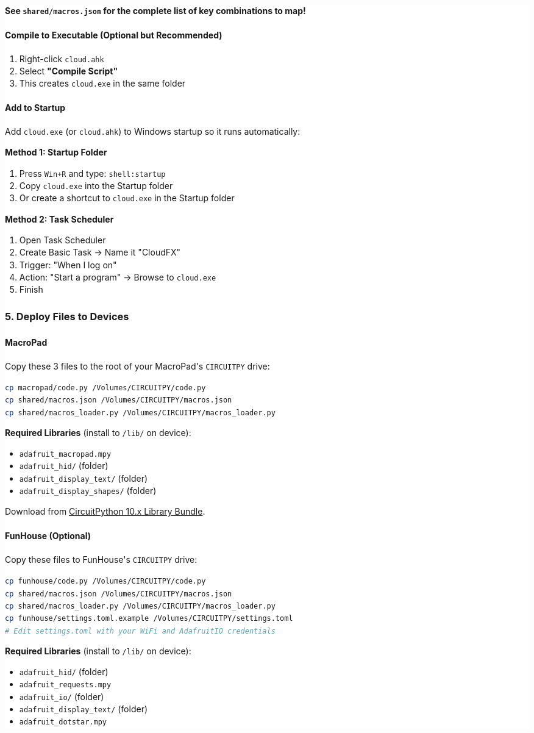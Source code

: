 **See `shared/macros.json` for the complete list of key combinations to map!**

#### Compile to Executable (Optional but Recommended)

1. Right-click `cloud.ahk`
2. Select **"Compile Script"**
3. This creates `cloud.exe` in the same folder

#### Add to Startup

Add `cloud.exe` (or `cloud.ahk`) to Windows startup so it runs automatically:

**Method 1: Startup Folder**
1. Press `Win+R` and type: `shell:startup`
2. Copy `cloud.exe` into the Startup folder
3. Or create a shortcut to `cloud.exe` in the Startup folder

**Method 2: Task Scheduler**
1. Open Task Scheduler
2. Create Basic Task → Name it "CloudFX"
3. Trigger: "When I log on"
4. Action: "Start a program" → Browse to `cloud.exe`
5. Finish

### 5. Deploy Files to Devices

#### MacroPad
Copy these 3 files to the root of your MacroPad's `CIRCUITPY` drive:
```bash
cp macropad/code.py /Volumes/CIRCUITPY/code.py
cp shared/macros.json /Volumes/CIRCUITPY/macros.json
cp shared/macros_loader.py /Volumes/CIRCUITPY/macros_loader.py
```

**Required Libraries** (install to `/lib/` on device):
- `adafruit_macropad.mpy`
- `adafruit_hid/` (folder)
- `adafruit_display_text/` (folder)
- `adafruit_display_shapes/` (folder)

Download from [CircuitPython 10.x Library Bundle](https://circuitpython.org/libraries).

#### FunHouse (Optional)
Copy these files to FunHouse's `CIRCUITPY` drive:
```bash
cp funhouse/code.py /Volumes/CIRCUITPY/code.py
cp shared/macros.json /Volumes/CIRCUITPY/macros.json
cp shared/macros_loader.py /Volumes/CIRCUITPY/macros_loader.py
cp funhouse/settings.toml.example /Volumes/CIRCUITPY/settings.toml
# Edit settings.toml with your WiFi and AdafruitIO credentials
```

**Required Libraries** (install to `/lib/` on device):
- `adafruit_hid/` (folder)
- `adafruit_requests.mpy`
- `adafruit_io/` (folder)
- `adafruit_display_text/` (folder)
- `adafruit_dotstar.mpy`
